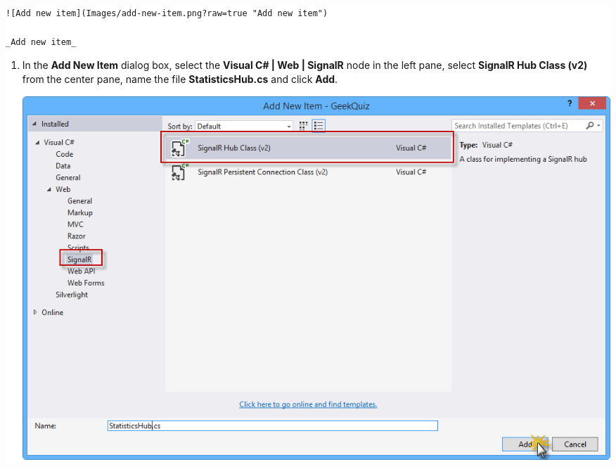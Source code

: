 	![Add new item](Images/add-new-item.png?raw=true "Add new item")	

	_Add new item_

1. In the **Add New Item** dialog box, select the **Visual C# | Web | SignalR** node in the left pane, select **SignalR Hub Class (v2)** from the center pane, name the file **StatisticsHub.cs** and click **Add**. 

	![Add new item dialog box](Images/add-new-item-dialog-box.png?raw=true "Add new item dialog box")
